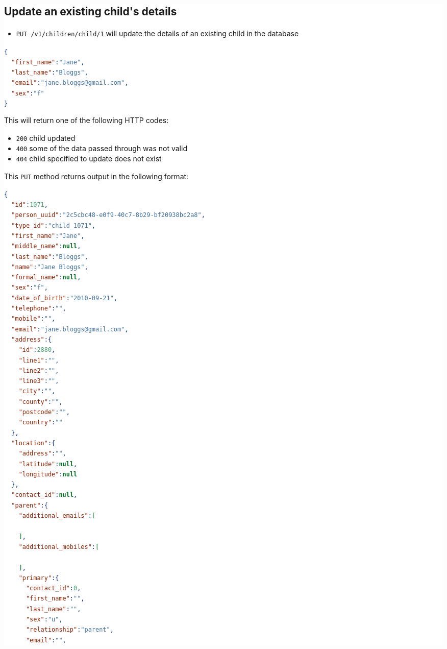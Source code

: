 ## Update an existing child's details

* `PUT /v1/children/child/1` will update the details of an existing child in the database

```json
{
  "first_name":"Jane",
  "last_name":"Bloggs",
  "email":"jane.bloggs@gmail.com",
  "sex":"f"
}
```

This will return one of the following HTTP codes:

* `200` child updated
* `400` some of the data passed through was not valid
* `404` child specified to update does not exist

This `PUT` method returns output in the following format:

```json
{
  "id":1071,
  "person_uuid":"2c5cbc48-e0f9-40c7-8b29-bf20938bc2a8",
  "type_id":"child_1071",
  "first_name":"Jane",
  "middle_name":null,
  "last_name":"Bloggs",
  "name":"Jane Bloggs",
  "formal_name":null,
  "sex":"f",
  "date_of_birth":"2010-09-21",
  "telephone":"",
  "mobile":"",
  "email":"jane.bloggs@gmail.com",
  "address":{
    "id":2880,
    "line1":"",
    "line2":"",
    "line3":"",
    "city":"",
    "county":"",
    "postcode":"",
    "country":""
  },
  "location":{
    "address":"",
    "latitude":null,
    "longitude":null
  },
  "contact_id":null,
  "parent":{
    "additional_emails":[
      
    ],
    "additional_mobiles":[
      
    ],
    "primary":{
      "contact_id":0,
      "first_name":"",
      "last_name":"",
      "sex":"u",
      "relationship":"parent",
      "email":"",
```